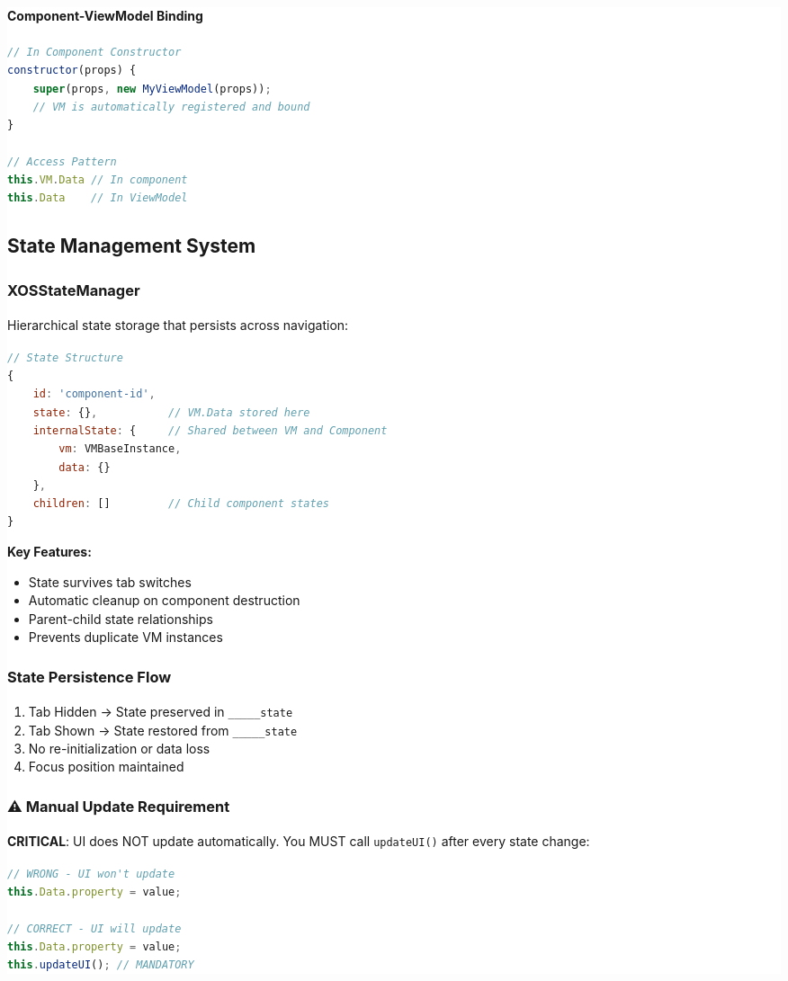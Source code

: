 #### Component-ViewModel Binding
```javascript
// In Component Constructor
constructor(props) {
    super(props, new MyViewModel(props));
    // VM is automatically registered and bound
}

// Access Pattern
this.VM.Data // In component
this.Data    // In ViewModel
```

## State Management System

### XOSStateManager
Hierarchical state storage that persists across navigation:

```javascript
// State Structure
{
    id: 'component-id',
    state: {},           // VM.Data stored here
    internalState: {     // Shared between VM and Component
        vm: VMBaseInstance,
        data: {}
    },
    children: []         // Child component states
}
```

**Key Features:**
- State survives tab switches
- Automatic cleanup on component destruction
- Parent-child state relationships
- Prevents duplicate VM instances

### State Persistence Flow
1. Tab Hidden → State preserved in `_____state`
2. Tab Shown → State restored from `_____state`
3. No re-initialization or data loss
4. Focus position maintained

### ⚠️ Manual Update Requirement
**CRITICAL**: UI does NOT update automatically. You MUST call `updateUI()` after every state change:
```javascript
// WRONG - UI won't update
this.Data.property = value;

// CORRECT - UI will update
this.Data.property = value;
this.updateUI(); // MANDATORY
```
